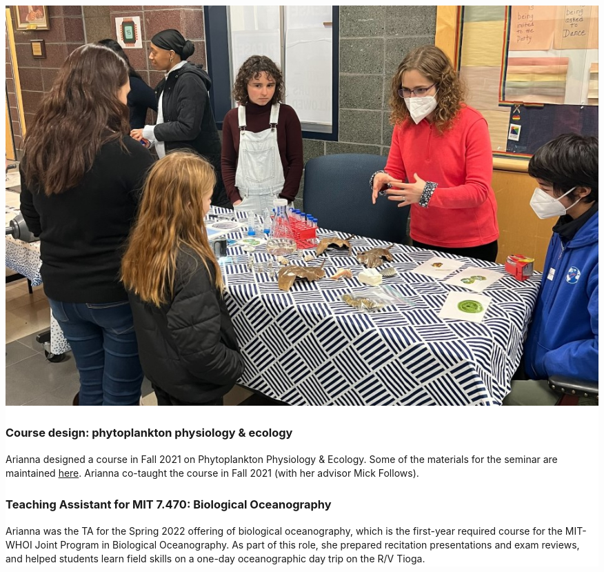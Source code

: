 <center><p align="center" class="center">
  <img width="100%" height="auto" src="../assets/img/BIGScience.jpg" />
</p></center>

### Course design: phytoplankton physiology & ecology

Arianna designed a course in Fall 2021 on Phytoplankton Physiology & Ecology. Some of the materials for the seminar are maintained [here](https://2021-phyto-phys.readthedocs.io/en/latest/index.html). Arianna co-taught the course in Fall 2021 (with her advisor Mick Follows).

### Teaching Assistant for MIT 7.470: Biological Oceanography

Arianna was the TA for the Spring 2022 offering of biological oceanography, which is the first-year required course for the MIT-WHOI Joint Program in Biological Oceanography. As part of this role, she prepared recitation presentations and exam reviews, and helped students learn field skills on a one-day oceanographic day trip on the R/V Tioga.

<center><p align="center" class="center">